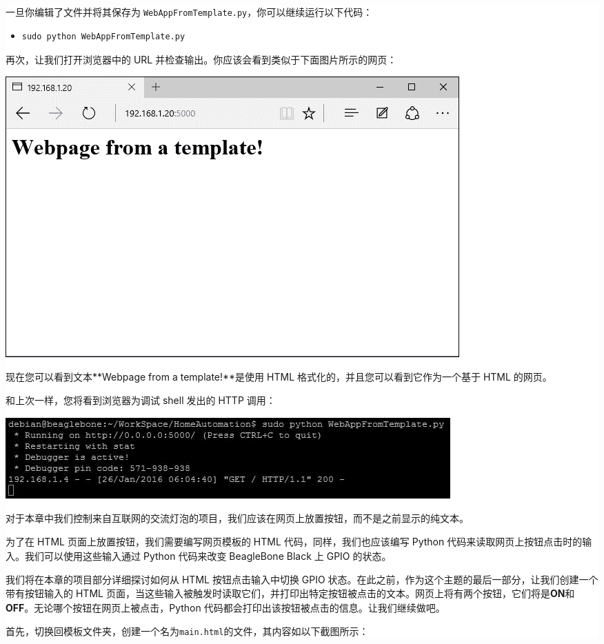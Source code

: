 一旦你编辑了文件并将其保存为 `WebAppFromTemplate.py`，你可以继续运行以下代码：

+   `sudo python WebAppFromTemplate.py`

再次，让我们打开浏览器中的 URL 并检查输出。你应该会看到类似于下面图片所示的网页：

![Python-Flask 在 BeagleBone Black 上](img/4602_06_20.jpg)

现在您可以看到文本**Webpage from a template!**是使用 HTML 格式化的，并且您可以看到它作为一个基于 HTML 的网页。

和上次一样，您将看到浏览器为调试 shell 发出的 HTTP 调用：

![Python-Flask on BeagleBone Black](img/4602_06_21.jpg)

对于本章中我们控制来自互联网的交流灯泡的项目，我们应该在网页上放置按钮，而不是之前显示的纯文本。

为了在 HTML 页面上放置按钮，我们需要编写网页模板的 HTML 代码，同样，我们也应该编写 Python 代码来读取网页上按钮点击时的输入。我们可以使用这些输入通过 Python 代码来改变 BeagleBone Black 上 GPIO 的状态。

我们将在本章的项目部分详细探讨如何从 HTML 按钮点击输入中切换 GPIO 状态。在此之前，作为这个主题的最后一部分，让我们创建一个带有按钮输入的 HTML 页面，当这些输入被触发时读取它们，并打印出特定按钮被点击的文本。网页上将有两个按钮，它们将是**ON**和**OFF**。无论哪个按钮在网页上被点击，Python 代码都会打印出该按钮被点击的信息。让我们继续做吧。

首先，切换回模板文件夹，创建一个名为`main.html`的文件，其内容如以下截图所示：
